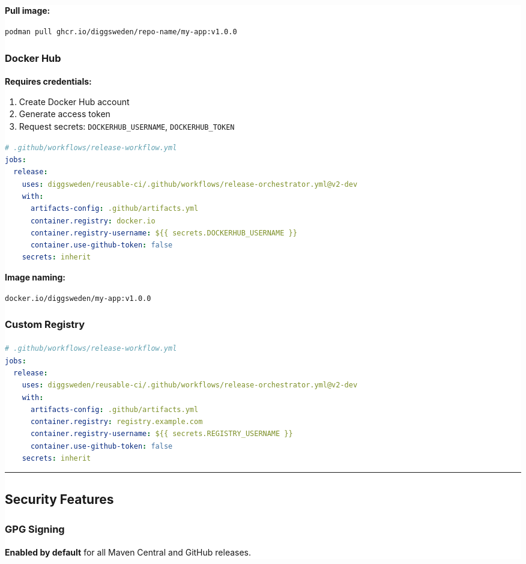 **Pull image:**

```bash
podman pull ghcr.io/diggsweden/repo-name/my-app:v1.0.0
```

### Docker Hub

**Requires credentials:**

1. Create Docker Hub account
2. Generate access token
3. Request secrets: `DOCKERHUB_USERNAME`, `DOCKERHUB_TOKEN`

```yaml
# .github/workflows/release-workflow.yml
jobs:
  release:
    uses: diggsweden/reusable-ci/.github/workflows/release-orchestrator.yml@v2-dev
    with:
      artifacts-config: .github/artifacts.yml
      container.registry: docker.io
      container.registry-username: ${{ secrets.DOCKERHUB_USERNAME }}
      container.use-github-token: false
    secrets: inherit
```

**Image naming:**

```text
docker.io/diggsweden/my-app:v1.0.0
```

### Custom Registry

```yaml
# .github/workflows/release-workflow.yml
jobs:
  release:
    uses: diggsweden/reusable-ci/.github/workflows/release-orchestrator.yml@v2-dev
    with:
      artifacts-config: .github/artifacts.yml
      container.registry: registry.example.com
      container.registry-username: ${{ secrets.REGISTRY_USERNAME }}
      container.use-github-token: false
    secrets: inherit
```

---

## Security Features

### GPG Signing

**Enabled by default** for all Maven Central and GitHub releases.
